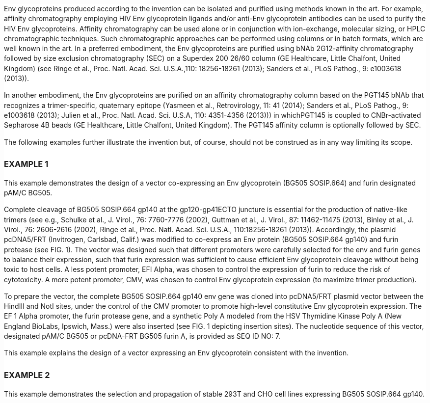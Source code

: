 Env glycoproteins produced according to the invention can be isolated and purified using methods known in the art. For example, affinity chromatography employing HIV Env glycoprotein ligands and/or anti-Env glycoprotein antibodies can be used to purify the HIV Env glycoproteins. Affinity chromatography can be used alone or in conjunction with ion-exchange, molecular sizing, or HPLC chromatographic techniques. Such chromatographic approaches can be performed using columns or in batch formats, which are well known in the art. In a preferred embodiment, the Env glycoproteins are purified using bNAb 2G12-affinity chromatography followed by size exclusion chromatography (SEC) on a Superdex 200 26/60 column (GE Healthcare, Little Chalfont, United Kingdom) (see Ringe et al., Proc. Natl. Acad. Sci. U.S.A.,110: 18256-18261 (2013); Sanders et al., PLoS Pathog., 9: e1003618 (2013)).

In another embodiment, the Env glycoproteins are purified on an affinity chromatography column based on the PGT145 bNAb that recognizes a trimer-specific, quaternary epitope (Yasmeen et al., Retrovirology, 11: 41 (2014); Sanders et al., PLoS Pathog., 9: e1003618 (2013); Julien et al., Proc. Natl. Acad. Sci. U.S.A, 110: 4351-4356 (2013))) in whichPGT145 is coupled to CNBr-activated Sepharose 4B beads (GE Healthcare, Little Chalfont, United Kingdom). The PGT145 affinity column is optionally followed by SEC.

The following examples further illustrate the invention but, of course, should not be construed as in any way limiting its scope.

### EXAMPLE 1

This example demonstrates the design of a vector co-expressing an Env glycoprotein (BG505 SOSIP.664) and furin designated pAM/C BG505.

Complete cleavage of BG505 SOSIP.664 gp140 at the gp120-gp41ECTO juncture is essential for the production of native-like trimers (see e.g., Schulke et al., J. Virol., 76: 7760-7776 (2002), Guttman et al., J. Virol., 87: 11462-11475 (2013), Binley et al., J. Virol., 76: 2606-2616 (2002), Ringe et al., Proc. Natl. Acad. Sci. U.S.A., 110:18256-18261 (2013)). Accordingly, the plasmid pcDNA5/FRT (Invitrogen, Carlsbad, Calif.) was modified to co-express an Env protein (BG505 SOSIP.664 gp140) and furin protease (see FIG. 1). The vector was designed such that different promoters were carefully selected for the env and furin genes to balance their expression, such that furin expression was sufficient to cause efficient Env glycoprotein cleavage without being toxic to host cells. A less potent promoter, EFI Alpha, was chosen to control the expression of furin to reduce the risk of cytotoxicity. A more potent promoter, CMV, was chosen to control Env glycoprotein expression (to maximize trimer production).

To prepare the vector, the complete BG505 SOSIP.664 gp140 env gene was cloned into pcDNA5/FRT plasmid vector between the HindIII and NotI sites, under the control of the CMV promoter to promote high-level constitutive Env glycoprotein expression. The EF 1 Alpha promoter, the furin protease gene, and a synthetic Poly A modeled from the HSV Thymidine Kinase Poly A (New England BioLabs, Ipswich, Mass.) were also inserted (see FIG. 1 depicting insertion sites). The nucleotide sequence of this vector, designated pAM/C BG505 or pcDNA-FRT BG505 furin A, is provided as SEQ ID NO: 7.

This example explains the design of a vector expressing an Env glycoprotein consistent with the invention.

### EXAMPLE 2

This example demonstrates the selection and propagation of stable 293T and CHO cell lines expressing BG505 SOSIP.664 gp140.
